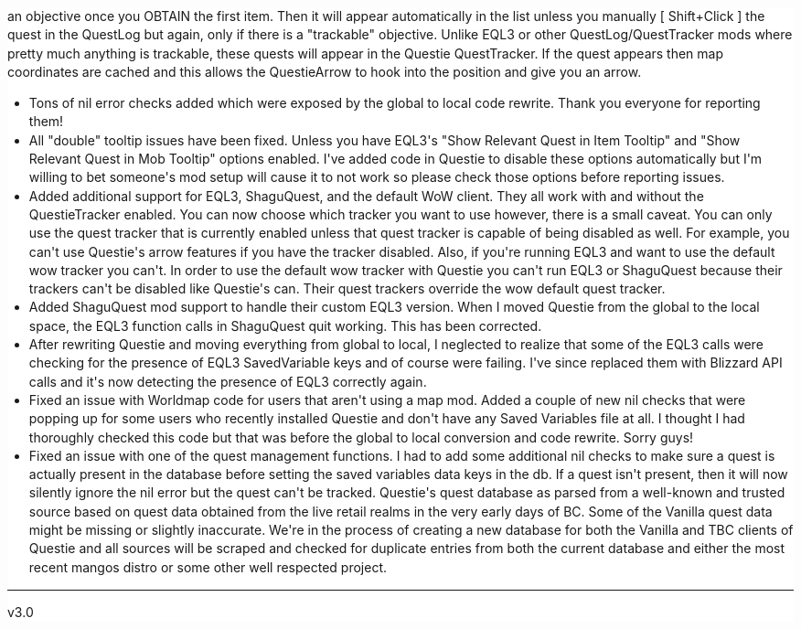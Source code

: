 an objective once you OBTAIN the first item. Then it will appear
automatically in the list unless you manually [ Shift+Click ] the
quest in the QuestLog but again, only if there is a "trackable"
objective. Unlike EQL3 or other QuestLog/QuestTracker mods where
pretty much anything is trackable, these quests will appear in the
Questie QuestTracker. If the quest appears then map coordinates are
cached and this allows the QuestieArrow to hook into the position and
give you an arrow.
* Tons of nil error checks added which were exposed by the global to
local code rewrite. Thank you everyone for reporting them!
* All "double" tooltip issues have been fixed. Unless you have EQL3's
"Show Relevant Quest in Item Tooltip" and "Show Relevant Quest in Mob
Tooltip" options enabled. I've added code in Questie to disable these
options automatically but I'm willing to bet someone's mod setup will
cause it to not work so please check those options before reporting
issues.
* Added additional support for EQL3, ShaguQuest, and the default WoW
client. They all work with and without the QuestieTracker enabled. You
can now choose which tracker you want to use however, there is a small
caveat. You can only use the quest tracker that is currently enabled
unless that quest tracker is capable of being disabled as well. For
example, you can't use Questie's arrow features if you have the
tracker disabled. Also, if you're running EQL3 and want to use the
default wow tracker you can't. In order to use the default wow tracker
with Questie you can't run EQL3 or ShaguQuest because their trackers
can't be disabled like Questie's can. Their quest trackers override
the wow default quest tracker.
* Added ShaguQuest mod support to handle their custom EQL3 version.
When I moved Questie from the global to the local space, the EQL3
function calls in ShaguQuest quit working. This has been corrected.
* After rewriting Questie and moving everything from global to local,
I neglected to realize that some of the EQL3 calls were checking for
the presence of EQL3 SavedVariable keys and of course were failing.
I've since replaced them with Blizzard API calls and it's now
detecting the presence of EQL3 correctly again.
* Fixed an issue with Worldmap code for users that aren't using a map
mod. Added a couple of new nil checks that were popping up for some
users who recently installed Questie and don't have any Saved
Variables file at all. I thought I had thoroughly checked this code
but that was before the global to local conversion and code rewrite.
Sorry guys!
* Fixed an issue with one of the quest management functions. I had to
add some additional nil checks to make sure a quest is actually
present in the database before setting the saved variables data keys
in the db. If a quest isn't present, then it will now silently ignore
the nil error but the quest can't be tracked. Questie's quest database
as parsed from a well-known and trusted source based on quest data
obtained from the live retail realms in the very early days of BC.
Some of the Vanilla quest data might be missing or slightly
inaccurate. We're in the process of creating a new database for both
the Vanilla and TBC clients of Questie and all sources will be scraped
and checked for duplicate entries from both the current database and
either the most recent mangos distro or some other well respected
project.
---------------------------------------------------------------------
v3.0
